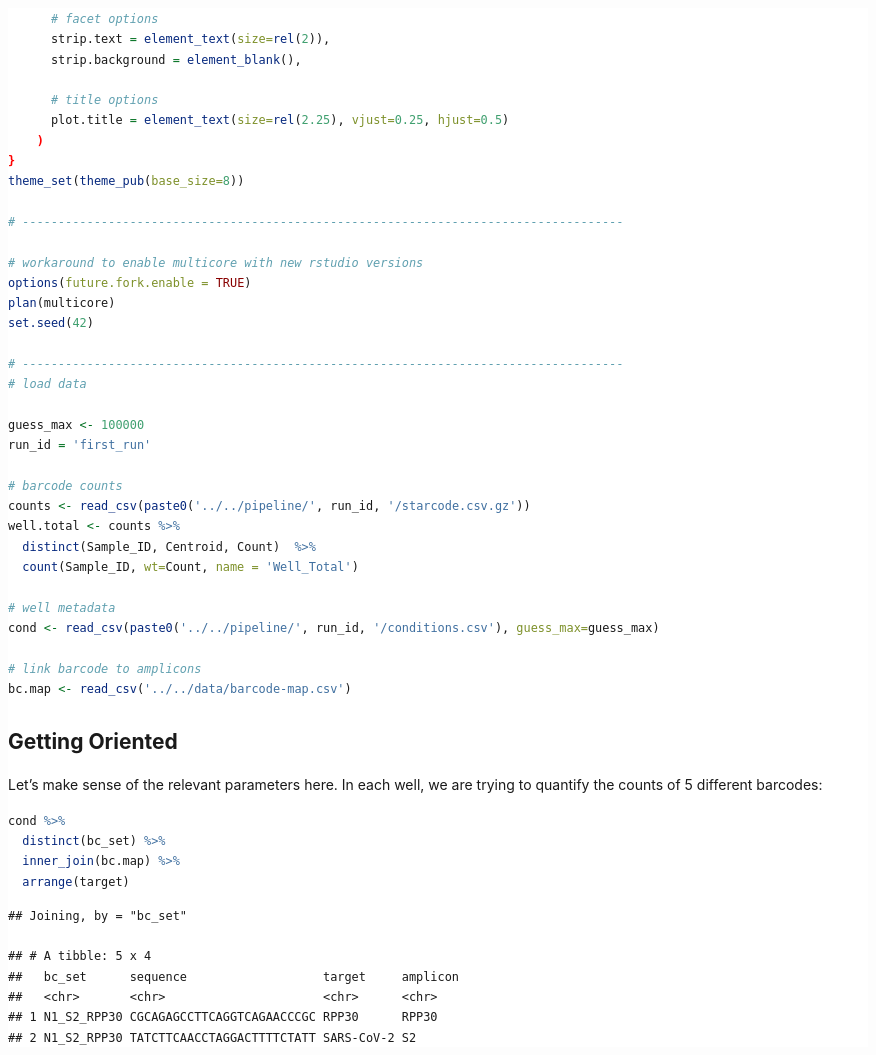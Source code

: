 ``` r
      # facet options
      strip.text = element_text(size=rel(2)),
      strip.background = element_blank(),
      
      # title options
      plot.title = element_text(size=rel(2.25), vjust=0.25, hjust=0.5)
    )
}
theme_set(theme_pub(base_size=8))

# ------------------------------------------------------------------------------------

# workaround to enable multicore with new rstudio versions
options(future.fork.enable = TRUE)
plan(multicore)
set.seed(42)

# ------------------------------------------------------------------------------------
# load data

guess_max <- 100000
run_id = 'first_run'

# barcode counts
counts <- read_csv(paste0('../../pipeline/', run_id, '/starcode.csv.gz'))
well.total <- counts %>%
  distinct(Sample_ID, Centroid, Count)  %>%
  count(Sample_ID, wt=Count, name = 'Well_Total') 

# well metadata
cond <- read_csv(paste0('../../pipeline/', run_id, '/conditions.csv'), guess_max=guess_max) 

# link barcode to amplicons
bc.map <- read_csv('../../data/barcode-map.csv') 
```

## Getting Oriented

Let’s make sense of the relevant parameters here. In each well, we are
trying to quantify the counts of 5 different barcodes:

``` r
cond %>%
  distinct(bc_set) %>%
  inner_join(bc.map) %>%
  arrange(target)
```

    ## Joining, by = "bc_set"

    ## # A tibble: 5 x 4
    ##   bc_set      sequence                   target     amplicon
    ##   <chr>       <chr>                      <chr>      <chr>   
    ## 1 N1_S2_RPP30 CGCAGAGCCTTCAGGTCAGAACCCGC RPP30      RPP30   
    ## 2 N1_S2_RPP30 TATCTTCAACCTAGGACTTTTCTATT SARS-CoV-2 S2      